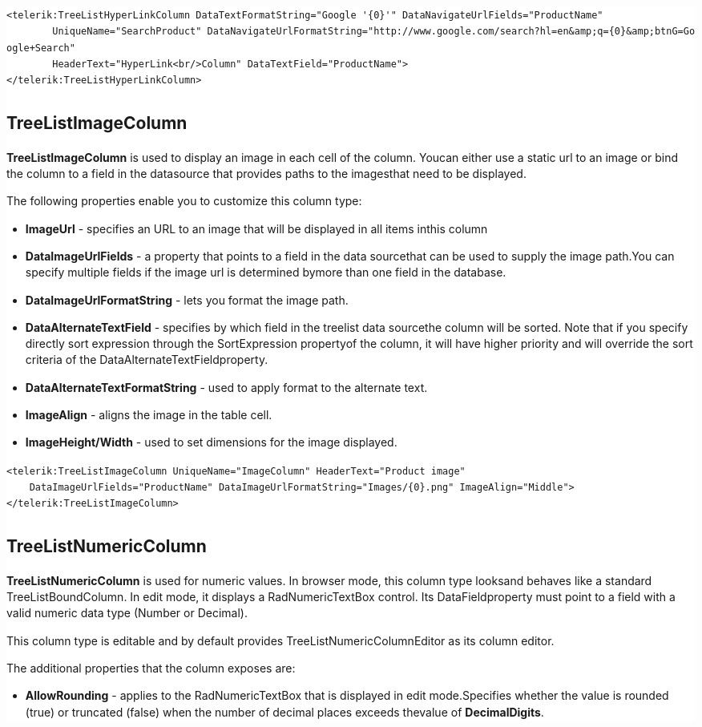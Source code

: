 ````ASPNET
<telerik:TreeListHyperLinkColumn DataTextFormatString="Google '{0}'" DataNavigateUrlFields="ProductName"
		UniqueName="SearchProduct" DataNavigateUrlFormatString="http://www.google.com/search?hl=en&amp;q={0}&amp;btnG=Google+Search"
		HeaderText="HyperLink<br/>Column" DataTextField="ProductName">
</telerik:TreeListHyperLinkColumn>
````



## TreeListImageColumn

**TreeListImageColumn** is used to display an image in each cell of the column. Youcan either use a static url to an image or bind the column to a field in the datasource that provides paths to the imagesthat need to be displayed.

The following properties enable you to customize this column type:

* **ImageUrl** - specifies an URL to an image that will be displayed in all items inthis column

* **DataImageUrlFields** - a property that points to a field in the data sourcethat can be used to supply the image path.You can specify multiple fields if the image url is determined bymore than one field in the database.

* **DataImageUrlFormatString** - lets you format the image path.

* **DataAlternateTextField** - specifies by which field in the treelist data sourcethe column will be sorted. Note that if you specify directly sort expression through the SortExpression propertyof the column, it will have higher priority and will override the sort criteria of the DataAlternateTextFieldproperty.

* **DataAlternateTextFormatString** - used to apply format to the alternate text.

* **ImageAlign** - aligns the image in the table cell.

* **ImageHeight/Width** - used to set dimensions for the image displayed.

````ASPNET
<telerik:TreeListImageColumn UniqueName="ImageColumn" HeaderText="Product image"
	DataImageUrlFields="ProductName" DataImageUrlFormatString="Images/{0}.png" ImageAlign="Middle">
</telerik:TreeListImageColumn>
````



## TreeListNumericColumn

**TreeListNumericColumn** is used for numeric values. In browser mode, this column type looksand behaves like a standard TreeListBoundColumn. In edit mode, it displays a RadNumericTextBox control. Its DataFieldproperty must point to a field with a valid numeric data type (Number or Decimal).

This column type is editable and by default provides TreeListNumericColumnEditor as its column editor.

The additional properties that the column exposes are:

* **AllowRounding** - applies to the RadNumericTextBox that is displayed in edit mode.Specifies whether the value is rounded (true) or truncated (false) when the number of decimal places exceeds thevalue of **DecimalDigits**.
